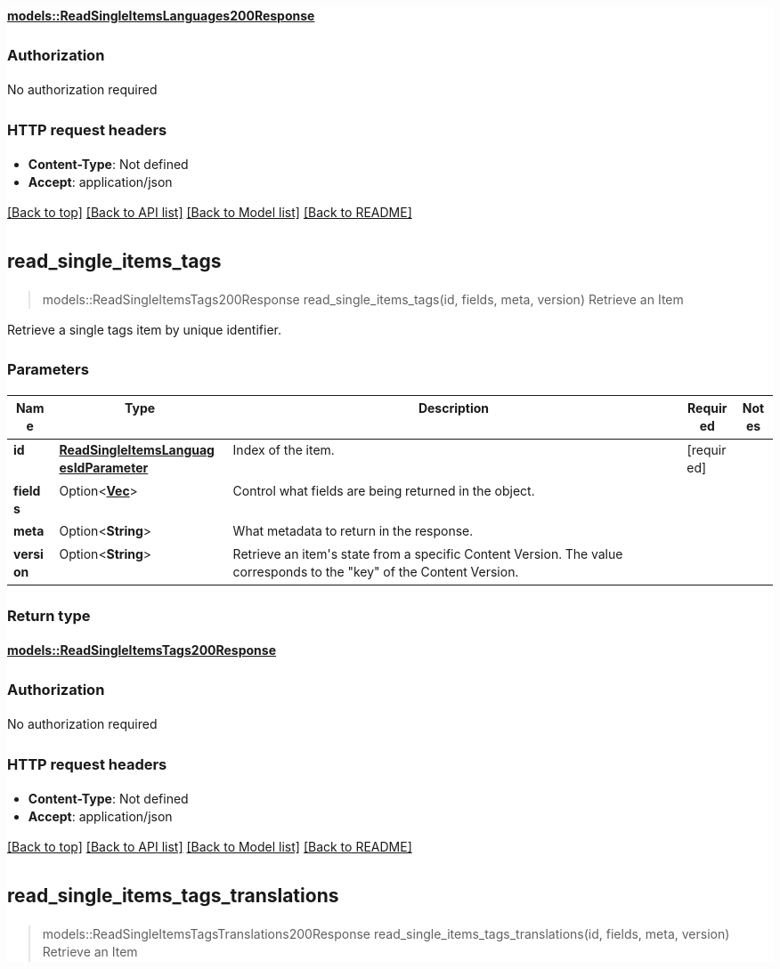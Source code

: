 [**models::ReadSingleItemsLanguages200Response**](readSingleItemsLanguages_200_response.md)

### Authorization

No authorization required

### HTTP request headers

- **Content-Type**: Not defined
- **Accept**: application/json

[[Back to top]](#) [[Back to API list]](../README.md#documentation-for-api-endpoints) [[Back to Model list]](../README.md#documentation-for-models) [[Back to README]](../README.md)


## read_single_items_tags

> models::ReadSingleItemsTags200Response read_single_items_tags(id, fields, meta, version)
Retrieve an Item

Retrieve a single tags item by unique identifier.

### Parameters


Name | Type | Description  | Required | Notes
------------- | ------------- | ------------- | ------------- | -------------
**id** | [**ReadSingleItemsLanguagesIdParameter**](.md) | Index of the item. | [required] |
**fields** | Option<[**Vec<String>**](String.md)> | Control what fields are being returned in the object. |  |
**meta** | Option<**String**> | What metadata to return in the response. |  |
**version** | Option<**String**> | Retrieve an item's state from a specific Content Version. The value corresponds to the \"key\" of the Content Version.  |  |

### Return type

[**models::ReadSingleItemsTags200Response**](readSingleItemsTags_200_response.md)

### Authorization

No authorization required

### HTTP request headers

- **Content-Type**: Not defined
- **Accept**: application/json

[[Back to top]](#) [[Back to API list]](../README.md#documentation-for-api-endpoints) [[Back to Model list]](../README.md#documentation-for-models) [[Back to README]](../README.md)


## read_single_items_tags_translations

> models::ReadSingleItemsTagsTranslations200Response read_single_items_tags_translations(id, fields, meta, version)
Retrieve an Item
